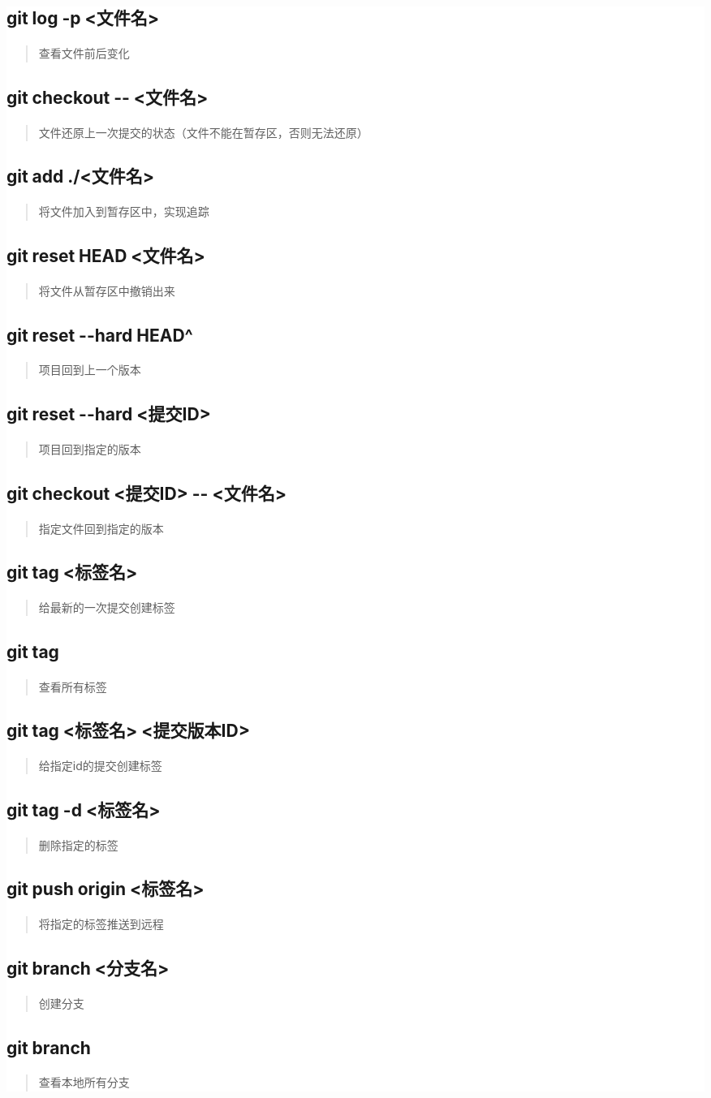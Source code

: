## git log -p <文件名>
> 查看文件前后变化

## git checkout -- <文件名>
> 文件还原上一次提交的状态（文件不能在暂存区，否则无法还原）

## git add ./<文件名>
> 将文件加入到暂存区中，实现追踪

## git reset HEAD <文件名>
> 将文件从暂存区中撤销出来

## git reset --hard HEAD^
> 项目回到上一个版本

## git reset --hard <提交ID>
> 项目回到指定的版本

## git checkout <提交ID> -- <文件名>
> 指定文件回到指定的版本

## git tag <标签名>
> 给最新的一次提交创建标签

## git tag
> 查看所有标签

## git tag <标签名> <提交版本ID>
> 给指定id的提交创建标签

## git tag -d <标签名>
> 删除指定的标签

## git push origin <标签名>
> 将指定的标签推送到远程

## git branch <分支名>
> 创建分支

## git branch
> 查看本地所有分支
